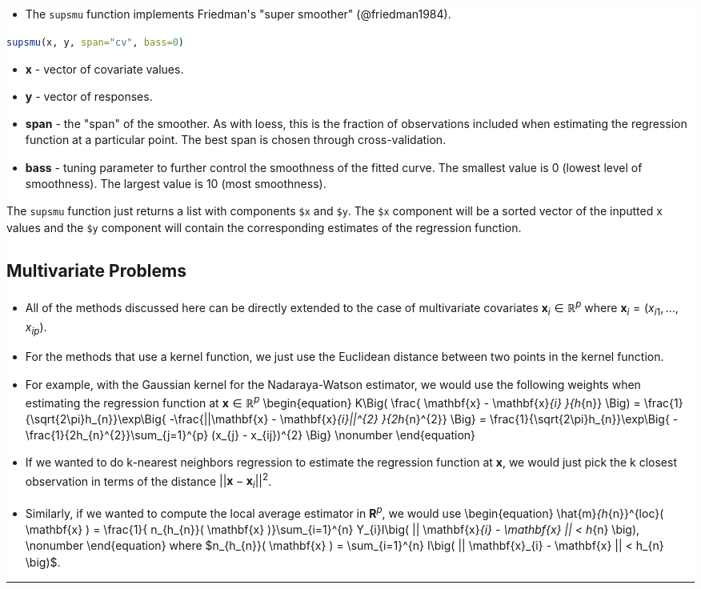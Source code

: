 
* The `supsmu` function implements Friedman's "super smoother" (@friedman1984).

```r
supsmu(x, y, span="cv", bass=0)
```
* **x** - vector of covariate values.

* **y** - vector of responses.

* **span** - the "span" of the smoother. As with loess, this is the fraction of observations included when estimating the regression function at a particular point. The best span is chosen through cross-validation. 

* **bass** - tuning parameter to further control the smoothness of the fitted curve. The smallest value is $0$ (lowest level of smoothness). The largest value is $10$ (most smoothness).

The `supsmu` function just returns a list with components `$x` and `$y`. The `$x` component will be a sorted vector of the inputted x values and the `$y` component will contain the corresponding estimates of the regression function. 



## Multivariate Problems

* All of the methods discussed here can be directly extended to the case of multivariate covariates $\mathbf{x}_{i} \in \mathbb{R}^{p}$ where
$\mathbf{x}_{i} = (x_{i1}, \ldots, x_{ip})$.

* For the methods that use a kernel function, we just use the Euclidean distance between two points in the kernel function.

* For example, with the Gaussian kernel for the Nadaraya-Watson estimator, we would use the following weights when estimating
the regression function at $\mathbf{x} \in \mathbb{R}^{p}$
\begin{equation}
K\Big( \frac{ \mathbf{x} - \mathbf{x}_{i} }{h_{n}} \Big)
= \frac{1}{\sqrt{2\pi}h_{n}}\exp\Big\{ -\frac{||\mathbf{x} - \mathbf{x}_{i}||^{2} }{2h_{n}^{2}}  \Big\} = \frac{1}{\sqrt{2\pi}h_{n}}\exp\Big\{ -\frac{1}{2h_{n}^{2}}\sum_{j=1}^{p} (x_{j} - x_{ij})^{2}  \Big\} \nonumber
\end{equation}

* If we wanted to do k-nearest neighbors regression to estimate the regression function at $\mathbf{x}$,
we would just pick the k closest observation in terms of the distance $|| \mathbf{x} - \mathbf{x}_{i}||^{2}$.

* Similarly, if we wanted to compute the local average estimator in $\mathbf{R}^{p}$, we would use
\begin{equation}
\hat{m}_{h_{n}}^{loc}( \mathbf{x} ) = \frac{1}{ n_{h_{n}}( \mathbf{x} )}\sum_{i=1}^{n} Y_{i}I\big( || \mathbf{x}_{i} - \mathbf{x} || < h_{n} \big), \nonumber
\end{equation}
where $n_{h_{n}}( \mathbf{x} ) = \sum_{i=1}^{n} I\big( || \mathbf{x}_{i} - \mathbf{x} || < h_{n} \big)$.

---
